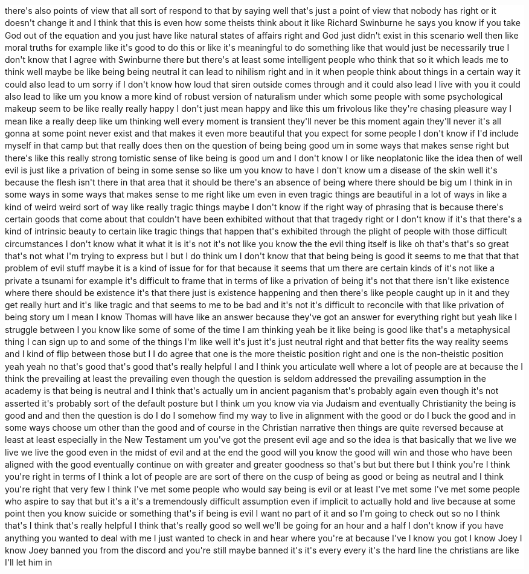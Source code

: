 there's also points of view that all sort of respond to that by saying well that's just a point of view that nobody has right or it doesn't change it and I think that this is even how some theists think about it like Richard Swinburne he says you know if you take God out of the equation and you just have like natural states of affairs right and God just didn't exist in this scenario well then like moral truths for example like it's good to do this or like it's meaningful to do something like that would just be necessarily true I don't know that I agree with Swinburne there but there's at least some intelligent people who think that so it which leads me to think well maybe be like being being neutral it can lead to nihilism right and in it when people think about things in a certain way it could also lead to um sorry if I don't know how loud that siren outside comes through and it could also lead I live with you it could also lead to like um you know a more kind of robust version of naturalism under which some people with some psychological makeup seem to be like really really happy I don't just mean happy and like this um frivolous like they're chasing pleasure way I mean like a really deep like um thinking well every moment is transient they'll never be this moment again they'll never it's all gonna at some point never exist and that makes it even more beautiful that you expect for some people I don't know if I'd include myself in that camp but that really does then on the question of being being good um in some ways that makes sense right but there's like this really strong tomistic sense of like being is good um and I don't know I or like neoplatonic like the idea then of well evil is just like a privation of being in some sense so like um you know to have I don't know um a disease of the skin well it's because the flesh isn't there in that area that it should be there's an absence of being where there should be big um I think in in some ways in some ways that makes sense to me right like um even in even tragic things are beautiful in a lot of ways in like a kind of weird weird sort of way like really tragic things maybe I don't know if the right way of phrasing that is because there's certain goods that come about that couldn't have been exhibited without that that tragedy right or I don't know if it's that there's a kind of intrinsic beauty to certain like tragic things that happen that's exhibited through the plight of people with those difficult circumstances I don't know what it what it is it's not it's not like you know the the evil thing itself is like oh that's that's so great that's not what I'm trying to express but I but I do think um I don't know that that being being is good it seems to me that that that problem of evil stuff maybe it is a kind of issue for for that because it seems that um there are certain kinds of it's not like a private a tsunami for example it's difficult to frame that in terms of like a privation of being it's not that there isn't like existence where there should be existence it's that there just is existence happening and then there's like people caught up in it and they get really hurt and it's like tragic and that seems to me to be bad and it's not it's difficult to reconcile with that like privation of being story um I mean I know Thomas will have like an answer because they've got an answer for everything right but yeah like I struggle between I you know like some of some of the time I am thinking yeah be it like being is good like that's a metaphysical thing I can sign up to and some of the things I'm like well it's just it's just neutral right and that better fits the way reality seems and I kind of flip between those but I I do agree that one is the more theistic position right and one is the non-theistic position yeah yeah no that's good that's good that's really helpful I and I think you articulate well where a lot of people are at because the I think the prevailing at least the prevailing even though the question is seldom addressed the prevailing assumption in the academy is that being is neutral and I think that's actually um in ancient paganism that's probably again even though it's not asserted it's probably sort of the default posture but I think um you know via via Judaism and eventually Christianity the being is good and and then the question is do I do I somehow find my way to live in alignment with the good or do I buck the good and in some ways choose um other than the good and of course in the Christian narrative then things are quite reversed because at least at least especially in the New Testament um you've got the present evil age and so the idea is that basically that we live we live we live the good even in the midst of evil and at the end the good will you know the good will win and those who have been aligned with the good eventually continue on with greater and greater goodness so that's but but there but I think you're I think you're right in terms of I think a lot of people are are sort of there on the cusp of being as good or being as neutral and I think you're right that very few I think I've met some people who would say being is evil or at least I've met some I've met some people who aspire to say that but it's a it's a tremendously difficult assumption even if implicit to actually hold and live because at some point then you know suicide or something that's if being is evil I want no part of it and so I'm going to check out so no I think that's I think that's really helpful I think that's really good so well we'll be going for an hour and a half I don't know if you have anything you wanted to deal with me I just wanted to check in and hear where you're at because I've I know you got I know Joey I know Joey banned you from the discord and you're still maybe banned it's it's every every it's the hard line the christians are like I'll let him in